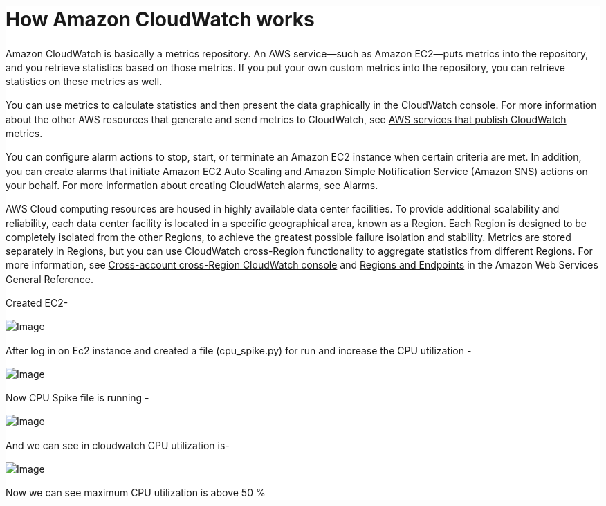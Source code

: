 
# How Amazon CloudWatch works

Amazon CloudWatch is basically a metrics repository. An AWS service—such as Amazon EC2—puts metrics into the repository, and you retrieve statistics based on those metrics. If you put your own custom metrics into the repository, you can retrieve statistics on these metrics as well.

You can use metrics to calculate statistics and then present the data graphically in the CloudWatch console. For more information about the other AWS resources that generate and send metrics to CloudWatch, see [AWS services that publish CloudWatch metrics](https://docs.aws.amazon.com/AmazonCloudWatch/latest/monitoring/aws-services-cloudwatch-metrics.html).

You can configure alarm actions to stop, start, or terminate an Amazon EC2 instance when certain criteria are met. In addition, you can create alarms that initiate Amazon EC2 Auto Scaling and Amazon Simple Notification Service (Amazon SNS) actions on your behalf. For more information about creating CloudWatch alarms, see [Alarms](https://docs.aws.amazon.com/AmazonCloudWatch/latest/monitoring/cloudwatch_concepts.html#CloudWatchAlarms).

AWS Cloud computing resources are housed in highly available data center facilities. To provide additional scalability and reliability, each data center facility is located in a specific geographical area, known as a Region. Each Region is designed to be completely isolated from the other Regions, to achieve the greatest possible failure isolation and stability. Metrics are stored separately in Regions, but you can use CloudWatch cross-Region functionality to aggregate statistics from different Regions. For more information, see [Cross-account cross-Region CloudWatch console](https://docs.aws.amazon.com/AmazonCloudWatch/latest/monitoring/Cross-Account-Cross-Region.html) and [Regions and Endpoints](https://docs.aws.amazon.com/general/latest/gr/rande.html#cw_region) in the Amazon Web Services General Reference.




Created EC2-



![Image](https://github.com/user-attachments/assets/73cb287c-fa8b-47f5-b10c-81ad97456f19)

After log in on Ec2 instance and created a file (cpu_spike.py)  for run and increase the CPU utilization -



![Image](https://github.com/user-attachments/assets/d48f3527-468d-4ab6-a1da-e20e2602d8a3)

Now CPU Spike file is running -



![Image](https://github.com/user-attachments/assets/7fc0127b-9abb-4259-b87b-b19e75e9ed65)

And we can see in cloudwatch CPU utilization is-



![Image](https://github.com/user-attachments/assets/6dd5a75c-9078-40c3-8d69-a6aac4228d54)

Now we can see maximum CPU utilization is above 50 %

